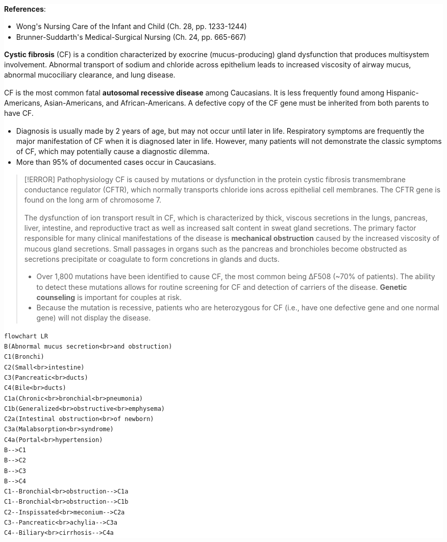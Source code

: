 **References**:
- Wong's Nursing Care of the Infant and Child (Ch. 28, pp. 1233-1244)
- Brunner-Suddarth's Medical-Surgical Nursing (Ch. 24, pp. 665-667)

**Cystic fibrosis** (CF) is a condition characterized by exocrine (mucus-producing) gland dysfunction that produces multisystem involvement. Abnormal transport of sodium and chloride across epithelium leads to increased viscosity of airway mucus, abnormal mucociliary clearance, and lung disease.

CF is the most common fatal **autosomal recessive disease** among Caucasians. It is less frequently found among Hispanic-Americans, Asian-Americans, and African-Americans. A defective copy of the CF gene must be inherited from both parents to have CF.
- Diagnosis is usually made by 2 years of age, but may not occur until later in life. Respiratory symptoms are frequently the major manifestation of CF when it is diagnosed later in life. However, many patients will not demonstrate the classic symptoms of CF, which may potentially cause a diagnostic dilemma.
- More than 95% of documented cases occur in Caucasians.

>[!ERROR] Pathophysiology
>CF is caused by mutations or dysfunction in the protein cystic fibrosis transmembrane conductance regulator (CFTR), which normally transports chloride ions across epithelial cell membranes. The CFTR gene is found on the long arm of chromosome 7.
>
>The dysfunction of ion transport result in CF, which is characterized by thick, viscous secretions in the lungs, pancreas, liver, intestine, and reproductive tract as well as increased salt content in sweat gland secretions. The primary factor responsible for many clinical manifestations of the disease is **mechanical obstruction** caused by the increased viscosity of mucous gland secretions. Small passages in organs such as the pancreas and bronchioles become obstructed as secretions precipitate or coagulate to form concretions in glands and ducts.
>- Over 1,800 mutations have been identified to cause CF, the most common being ΔF508 (~70% of patients). The ability to detect these mutations allows for routine screening for CF and detection of carriers of the disease. **Genetic counseling** is important for couples at risk.
>- Because the mutation is recessive, patients who are heterozygous for CF (i.e., have one defective gene and one normal gene) will not display the disease.

```mermaid
flowchart LR
B(Abnormal mucus secretion<br>and obstruction)
C1(Bronchi)
C2(Small<br>intestine)
C3(Pancreatic<br>ducts)
C4(Bile<br>ducts)
C1a(Chronic<br>bronchial<br>pneumonia)
C1b(Generalized<br>obstructive<br>emphysema)
C2a(Intestinal obstruction<br>of newborn)
C3a(Malabsorption<br>syndrome)
C4a(Portal<br>hypertension)
B-->C1
B-->C2
B-->C3
B-->C4
C1--Bronchial<br>obstruction-->C1a
C1--Bronchial<br>obstruction-->C1b
C2--Inspissated<br>meconium-->C2a
C3--Pancreatic<br>achylia-->C3a
C4--Biliary<br>cirrhosis-->C4a
```
